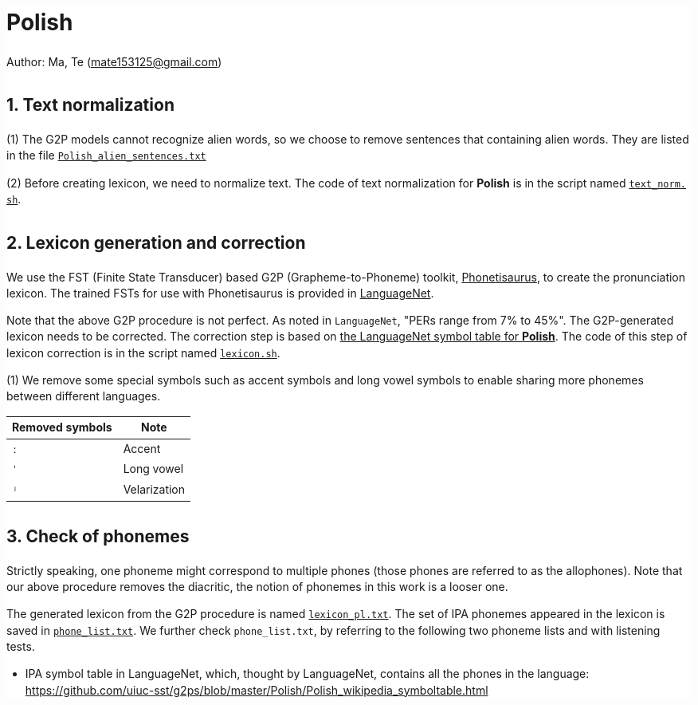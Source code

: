 # Polish
Author: Ma, Te (mate153125@gmail.com)
## 1. Text normalization 

(1) The G2P models cannot recognize alien words, so we choose to remove sentences that containing alien words. They are listed in the file [`Polish_alien_sentences.txt`](http://cat-ckpt.oss-cn-beijing.aliyuncs.com/cat-multilingual/cv-lang10/data-process/pl/Polish_alien_sentences.txt)

(2) Before creating lexicon, we need to normalize text. The code of text normalization for __Polish__ is in the script named [`text_norm.sh`](./text_norm.sh).

## 2. Lexicon generation and correction

We use the FST (Finite State Transducer) based G2P (Grapheme-to-Phoneme) toolkit, [Phonetisaurus](https://github.com/AdolfVonKleist/Phonetisaurus), to create the pronunciation lexicon. The trained FSTs for use with Phonetisaurus is provided in [LanguageNet](https://github.com/uiuc-sst/g2ps#languagenet-grapheme-to-phoneme-transducers).

Note that the above G2P procedure is not perfect. As noted in `LanguageNet`, "PERs range from 7% to 45%".
The G2P-generated lexicon needs to be corrected. The correction step is based on [the LanguageNet symbol table for __Polish__](https://github.com/uiuc-sst/g2ps/blob/master/Polish/Polish_wikipedia_symboltable.html). The code of this step of lexicon correction is in the script named [`lexicon.sh`](./lexicon.sh).

(1) We remove some special symbols such as accent symbols and long vowel symbols to enable sharing more phonemes between different languages. 
    
| Removed symbols | Note |
| ------ | ------ |
| `ː` | Accent | 
| `ˈ` | Long vowel |
| `ʲ` | Velarization |


## 3. Check of phonemes

Strictly speaking, one phoneme might correspond to multiple phones (those phones are referred to as the allophones). Note that our above procedure removes the diacritic, the notion of phonemes in this work is a looser one.

The generated lexicon from the G2P procedure is named [`lexicon_pl.txt`](http://cat-ckpt.oss-cn-beijing.aliyuncs.com/cat-multilingual/cv-lang10/dict/pl/lexicon_pl.txt). The set of IPA phonemes appeared in the lexicon is saved in [`phone_list.txt`](http://cat-ckpt.oss-cn-beijing.aliyuncs.com/cat-multilingual/cv-lang10/dict/pl/phone_list.txt). We further check `phone_list.txt`, by referring to the following two phoneme lists and with listening tests.  

* IPA symbol table in LanguageNet, which, thought by LanguageNet, contains all the phones in the language:
https://github.com/uiuc-sst/g2ps/blob/master/Polish/Polish_wikipedia_symboltable.html
  